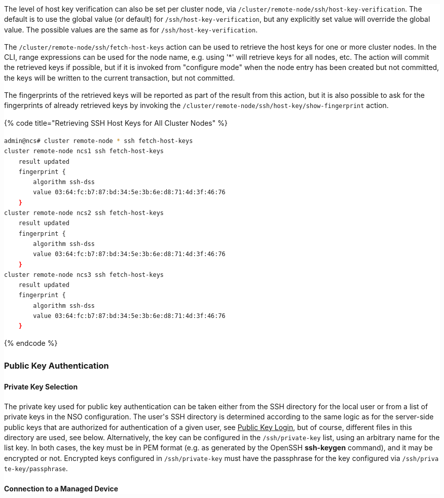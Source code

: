 The level of host key verification can also be set per cluster node, via `/cluster/remote-node/ssh/host-key-verification`. The default is to use the global value (or default) for `/ssh/host-key-verification`, but any explicitly set value will override the global value. The possible values are the same as for `/ssh/host-key-verification`.

The `/cluster/remote-node/ssh/fetch-host-keys` action can be used to retrieve the host keys for one or more cluster nodes. In the CLI, range expressions can be used for the node name, e.g. using '\*' will retrieve keys for all nodes, etc. The action will commit the retrieved keys if possible, but if it is invoked from "configure mode" when the node entry has been created but not committed, the keys will be written to the current transaction, but not committed.

The fingerprints of the retrieved keys will be reported as part of the result from this action, but it is also possible to ask for the fingerprints of already retrieved keys by invoking the `/cluster/remote-node/ssh/host-key/show-fingerprint` action.

{% code title="Retrieving SSH Host Keys for All Cluster Nodes" %}
```bash
admin@ncs# cluster remote-node * ssh fetch-host-keys
cluster remote-node ncs1 ssh fetch-host-keys
    result updated
    fingerprint {
        algorithm ssh-dss
        value 03:64:fc:b7:87:bd:34:5e:3b:6e:d8:71:4d:3f:46:76
    }
cluster remote-node ncs2 ssh fetch-host-keys
    result updated
    fingerprint {
        algorithm ssh-dss
        value 03:64:fc:b7:87:bd:34:5e:3b:6e:d8:71:4d:3f:46:76
    }
cluster remote-node ncs3 ssh fetch-host-keys
    result updated
    fingerprint {
        algorithm ssh-dss
        value 03:64:fc:b7:87:bd:34:5e:3b:6e:d8:71:4d:3f:46:76
    }
```
{% endcode %}

### Public Key Authentication

#### **Private Key Selection**

The private key used for public key authentication can be taken either from the SSH directory for the local user or from a list of private keys in the NSO configuration. The user's SSH directory is determined according to the same logic as for the server-side public keys that are authorized for authentication of a given user, see [Public Key Login](../../administration/management/aaa-infrastructure.md#ug.aaa.public_key_login), but of course, different files in this directory are used, see below. Alternatively, the key can be configured in the `/ssh/private-key` list, using an arbitrary name for the list key. In both cases, the key must be in PEM format (e.g. as generated by the OpenSSH **ssh-keygen** command), and it may be encrypted or not. Encrypted keys configured in `/ssh/private-key` must have the passphrase for the key configured via `/ssh/private-key/passphrase`.

#### **Connection to a Managed Device**
